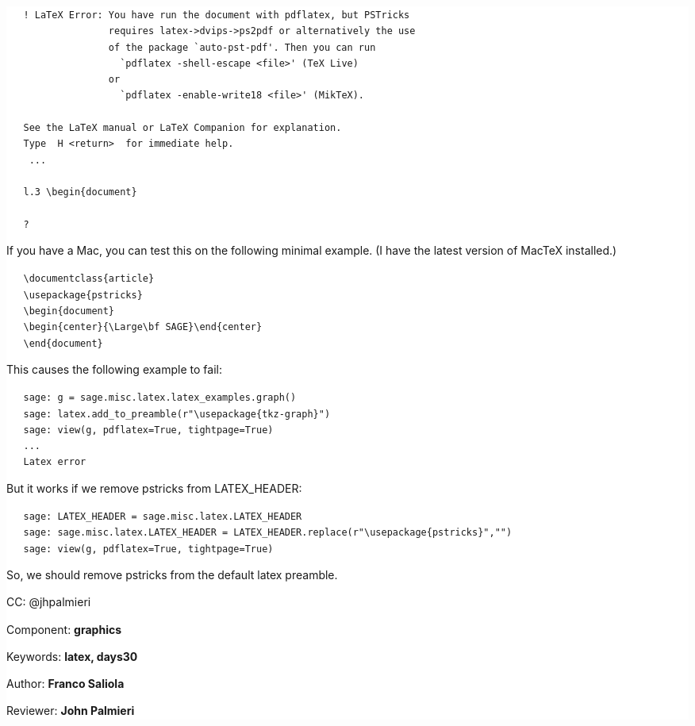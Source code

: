 ```
   ! LaTeX Error: You have run the document with pdflatex, but PSTricks
                  requires latex->dvips->ps2pdf or alternatively the use
                  of the package `auto-pst-pdf'. Then you can run
                    `pdflatex -shell-escape <file>' (TeX Live)
                  or
                    `pdflatex -enable-write18 <file>' (MikTeX).

   See the LaTeX manual or LaTeX Companion for explanation.
   Type  H <return>  for immediate help.
    ...

   l.3 \begin{document}

   ?
```

If you have a Mac, you can test this on the following minimal example.
(I have the latest version of MacTeX installed.)

```
   \documentclass{article}
   \usepackage{pstricks}
   \begin{document}
   \begin{center}{\Large\bf SAGE}\end{center}
   \end{document}
```

This causes the following example to fail:

```
   sage: g = sage.misc.latex.latex_examples.graph()
   sage: latex.add_to_preamble(r"\usepackage{tkz-graph}")
   sage: view(g, pdflatex=True, tightpage=True)
   ...
   Latex error
```

But it works if we remove pstricks from LATEX_HEADER:

```
   sage: LATEX_HEADER = sage.misc.latex.LATEX_HEADER
   sage: sage.misc.latex.LATEX_HEADER = LATEX_HEADER.replace(r"\usepackage{pstricks}","")
   sage: view(g, pdflatex=True, tightpage=True)
```

So, we should remove pstricks from the default
latex preamble.

CC:  @jhpalmieri

Component: **graphics**

Keywords: **latex, days30**

Author: **Franco Saliola**

Reviewer: **John Palmieri**
